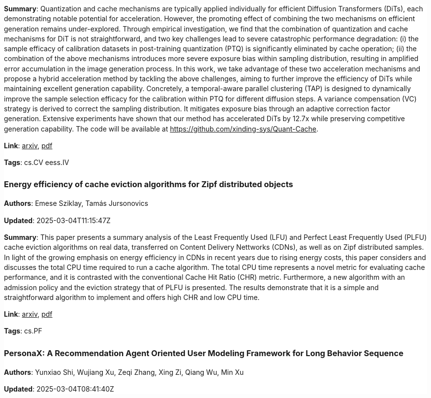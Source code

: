 **Summary**: Quantization and cache mechanisms are typically applied individually for efficient Diffusion Transformers (DiTs), each demonstrating notable potential for acceleration. However, the promoting effect of combining the two mechanisms on efficient generation remains under-explored. Through empirical investigation, we find that the combination of quantization and cache mechanisms for DiT is not straightforward, and two key challenges lead to severe catastrophic performance degradation: (i) the sample efficacy of calibration datasets in post-training quantization (PTQ) is significantly eliminated by cache operation; (ii) the combination of the above mechanisms introduces more severe exposure bias within sampling distribution, resulting in amplified error accumulation in the image generation process. In this work, we take advantage of these two acceleration mechanisms and propose a hybrid acceleration method by tackling the above challenges, aiming to further improve the efficiency of DiTs while maintaining excellent generation capability. Concretely, a temporal-aware parallel clustering (TAP) is designed to dynamically improve the sample selection efficacy for the calibration within PTQ for different diffusion steps. A variance compensation (VC) strategy is derived to correct the sampling distribution. It mitigates exposure bias through an adaptive correction factor generation. Extensive experiments have shown that our method has accelerated DiTs by 12.7x while preserving competitive generation capability. The code will be available at https://github.com/xinding-sys/Quant-Cache.

**Link**: [arxiv](http://arxiv.org/abs/2503.02508v1),  [pdf](http://arxiv.org/pdf/2503.02508v1)

**Tags**: cs.CV eess.IV 



### Energy efficiency of cache eviction algorithms for Zipf distributed   objects
**Authors**: Emese Sziklay, Tamás Jursonovics

**Updated**: 2025-03-04T11:15:47Z

**Summary**: This paper presents a summary analysis of the Least Frequently Used (LFU) and Perfect Least Frequently Used (PLFU) cache eviction algorithms on real data, transferred on Content Delivery Nettworks (CDNs), as well as on Zipf distributed samples. In light of the growing emphasis on energy efficiency in CDNs in recent years due to rising energy costs, this paper considers and discusses the total CPU time required to run a cache algorithm. The total CPU time represents a novel metric for evaluating cache performance, and it is contrasted with the conventional Cache Hit Ratio (CHR) metric. Furthermore, a new algorithm with an admission policy and the eviction strategy that of PLFU is presented. The results demonstrate that it is a simple and straightforward algorithm to implement and offers high CHR and low CPU time.

**Link**: [arxiv](http://arxiv.org/abs/2503.02504v1),  [pdf](http://arxiv.org/pdf/2503.02504v1)

**Tags**: cs.PF 



### PersonaX: A Recommendation Agent Oriented User Modeling Framework for   Long Behavior Sequence
**Authors**: Yunxiao Shi, Wujiang Xu, Zeqi Zhang, Xing Zi, Qiang Wu, Min Xu

**Updated**: 2025-03-04T08:41:40Z
